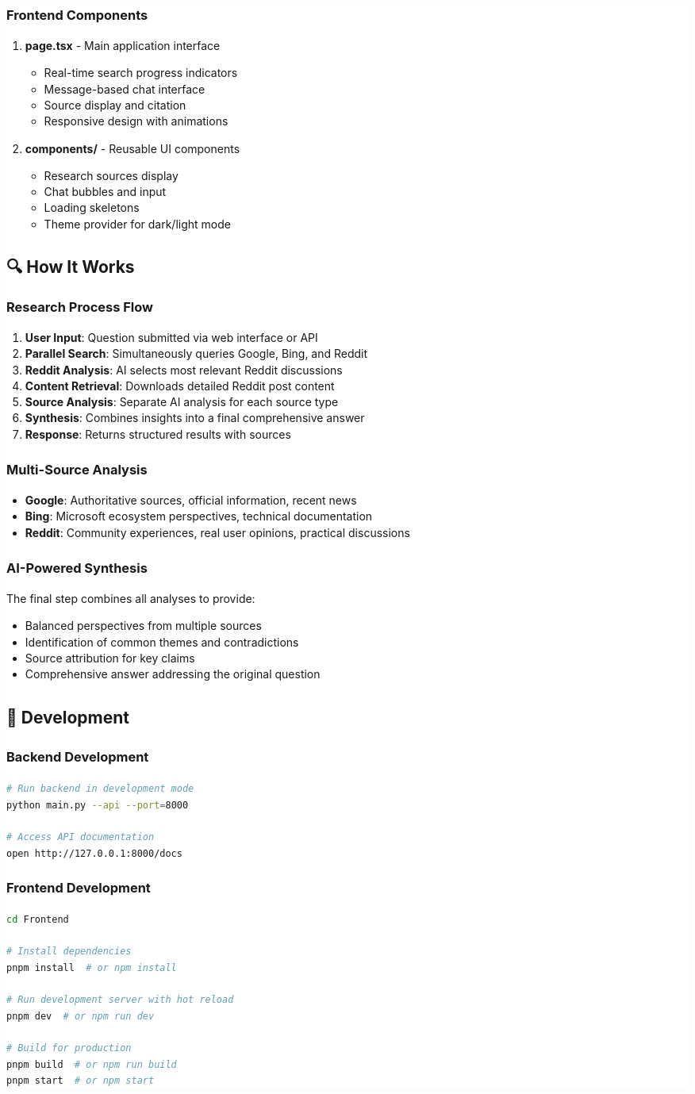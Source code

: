 ### Frontend Components

1. **page.tsx** - Main application interface
   - Real-time search progress indicators
   - Message-based chat interface
   - Source display and citation
   - Responsive design with animations

2. **components/** - Reusable UI components
   - Research sources display
   - Chat bubbles and input
   - Loading skeletons
   - Theme provider for dark/light mode

## 🔍 How It Works

### Research Process Flow
1. **User Input**: Question submitted via web interface or API
2. **Parallel Search**: Simultaneously queries Google, Bing, and Reddit
3. **Reddit Analysis**: AI selects most relevant Reddit discussions
4. **Content Retrieval**: Downloads detailed Reddit post content
5. **Source Analysis**: Separate AI analysis for each source type
6. **Synthesis**: Combines insights into a final comprehensive answer
7. **Response**: Returns structured results with sources

### Multi-Source Analysis
- **Google**: Authoritative sources, official information, recent news
- **Bing**: Microsoft ecosystem perspectives, technical documentation
- **Reddit**: Community experiences, real user opinions, practical discussions

### AI-Powered Synthesis
The final step combines all analyses to provide:
- Balanced perspectives from multiple sources
- Identification of common themes and contradictions  
- Source attribution for key claims
- Comprehensive answer addressing the original question

## 🚀 Development

### Backend Development
```bash
# Run backend in development mode
python main.py --api --port=8000

# Access API documentation
open http://127.0.0.1:8000/docs
```

### Frontend Development  
```bash
cd Frontend

# Install dependencies
pnpm install  # or npm install

# Run development server with hot reload
pnpm dev  # or npm run dev

# Build for production
pnpm build  # or npm run build
pnpm start  # or npm start
```